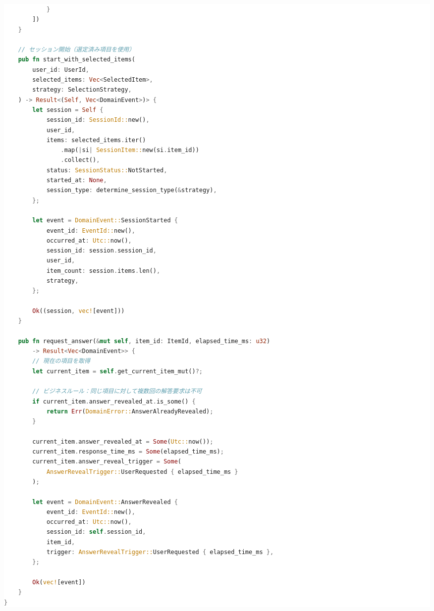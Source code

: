 ```rust
            }
        ])
    }

    // セッション開始（選定済み項目を使用）
    pub fn start_with_selected_items(
        user_id: UserId,
        selected_items: Vec<SelectedItem>,
        strategy: SelectionStrategy,
    ) -> Result<(Self, Vec<DomainEvent>)> {
        let session = Self {
            session_id: SessionId::new(),
            user_id,
            items: selected_items.iter()
                .map(|si| SessionItem::new(si.item_id))
                .collect(),
            status: SessionStatus::NotStarted,
            started_at: None,
            session_type: determine_session_type(&strategy),
        };

        let event = DomainEvent::SessionStarted {
            event_id: EventId::new(),
            occurred_at: Utc::now(),
            session_id: session.session_id,
            user_id,
            item_count: session.items.len(),
            strategy,
        };

        Ok((session, vec![event]))
    }

    pub fn request_answer(&mut self, item_id: ItemId, elapsed_time_ms: u32)
        -> Result<Vec<DomainEvent>> {
        // 現在の項目を取得
        let current_item = self.get_current_item_mut()?;

        // ビジネスルール：同じ項目に対して複数回の解答要求は不可
        if current_item.answer_revealed_at.is_some() {
            return Err(DomainError::AnswerAlreadyRevealed);
        }

        current_item.answer_revealed_at = Some(Utc::now());
        current_item.response_time_ms = Some(elapsed_time_ms);
        current_item.answer_reveal_trigger = Some(
            AnswerRevealTrigger::UserRequested { elapsed_time_ms }
        );

        let event = DomainEvent::AnswerRevealed {
            event_id: EventId::new(),
            occurred_at: Utc::now(),
            session_id: self.session_id,
            item_id,
            trigger: AnswerRevealTrigger::UserRequested { elapsed_time_ms },
        };

        Ok(vec![event])
    }
}
```
